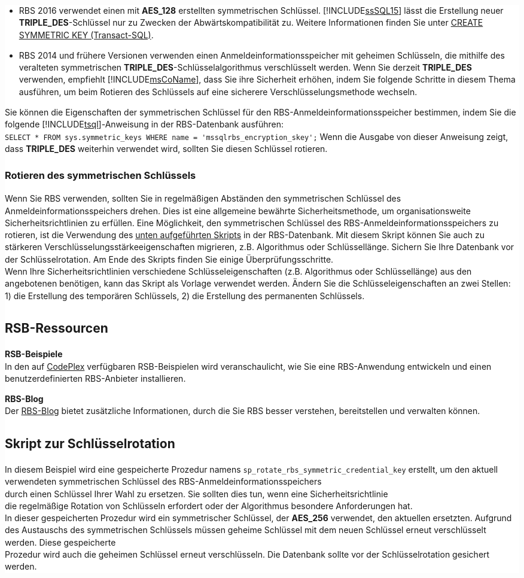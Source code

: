 -   RBS 2016 verwendet einen mit **AES_128** erstellten symmetrischen Schlüssel. [!INCLUDE[ssSQL15](../../includes/sssql15-md.md)] lässt die Erstellung neuer **TRIPLE_DES**-Schlüssel nur zu Zwecken der Abwärtskompatibilität zu. Weitere Informationen finden Sie unter [CREATE SYMMETRIC KEY &#40;Transact-SQL&#41;](../../t-sql/statements/create-symmetric-key-transact-sql.md).  
  
-   RBS 2014 und frühere Versionen verwenden einen Anmeldeinformationsspeicher mit geheimen Schlüsseln, die mithilfe des veralteten symmetrischen **TRIPLE_DES**-Schlüsselalgorithmus verschlüsselt werden. Wenn Sie derzeit **TRIPLE_DES** verwenden, empfiehlt [!INCLUDE[msCoName](../../includes/msconame-md.md)], dass Sie ihre Sicherheit erhöhen, indem Sie folgende Schritte in diesem Thema ausführen, um beim Rotieren des Schlüssels auf eine sicherere Verschlüsselungsmethode wechseln.  
  
 Sie können die Eigenschaften der symmetrischen Schlüssel für den RBS-Anmeldeinformationsspeicher bestimmen, indem Sie die folgende [!INCLUDE[tsql](../../includes/tsql-md.md)]-Anweisung in der RBS-Datenbank ausführen:   
`SELECT * FROM sys.symmetric_keys WHERE name = 'mssqlrbs_encryption_skey';` Wenn die Ausgabe von dieser Anweisung zeigt, dass **TRIPLE_DES** weiterhin verwendet wird, sollten Sie diesen Schlüssel rotieren.  
  
### <a name="rotating-the-symmetric-key"></a>Rotieren des symmetrischen Schlüssels  
 Wenn Sie RBS verwenden, sollten Sie in regelmäßigen Abständen den symmetrischen Schlüssel des Anmeldeinformationsspeichers drehen. Dies ist eine allgemeine bewährte Sicherheitsmethode, um organisationsweite Sicherheitsrichtlinien zu erfüllen.  Eine Möglichkeit, den symmetrischen Schlüssel des RBS-Anmeldeinformationsspeichers zu rotieren, ist die Verwendung des [unten aufgeführten Skripts](#Key_rotation) in der RBS-Datenbank.  Mit diesem Skript können Sie auch zu stärkeren Verschlüsselungsstärkeeigenschaften migrieren, z.B. Algorithmus oder Schlüssellänge. Sichern Sie Ihre Datenbank vor der Schlüsselrotation.  Am Ende des Skripts finden Sie einige Überprüfungsschritte.  
Wenn Ihre Sicherheitsrichtlinien verschiedene Schlüsseleigenschaften (z.B. Algorithmus oder Schlüssellänge) aus den angebotenen benötigen, kann das Skript als Vorlage verwendet werden. Ändern Sie die Schlüsseleigenschaften an zwei Stellen: 1) die Erstellung des temporären Schlüssels, 2) die Erstellung des permanenten Schlüssels.  
  
##  <a name="rbsresources"></a> RSB-Ressourcen  
  
 **RSB-Beispiele**  
 In den auf [CodePlex](https://go.microsoft.com/fwlink/?LinkId=210190) verfügbaren RSB-Beispielen wird veranschaulicht, wie Sie eine RBS-Anwendung entwickeln und einen benutzerdefinierten RBS-Anbieter installieren.  
  
 **RBS-Blog**  
 Der [RBS-Blog](https://go.microsoft.com/fwlink/?LinkId=210315) bietet zusätzliche Informationen, durch die Sie RBS besser verstehen, bereitstellen und verwalten können.  
  
##  <a name="Key_rotation"></a> Skript zur Schlüsselrotation  
 In diesem Beispiel wird eine gespeicherte Prozedur namens `sp_rotate_rbs_symmetric_credential_key` erstellt, um den aktuell verwendeten symmetrischen Schlüssel des RBS-Anmeldeinformationsspeichers  
durch einen Schlüssel Ihrer Wahl zu ersetzen.  Sie sollten dies tun, wenn eine Sicherheitsrichtlinie   
die regelmäßige Rotation von Schlüsseln erfordert oder der Algorithmus besondere Anforderungen hat.  
 In dieser gespeicherten Prozedur wird ein symmetrischer Schlüssel, der **AES_256** verwendet, den aktuellen ersetzten.  Aufgrund  
des Austauschs des symmetrischen Schlüssels müssen geheime Schlüssel mit dem neuen Schlüssel erneut verschlüsselt werden.  Diese gespeicherte   
Prozedur wird auch die geheimen Schlüssel erneut verschlüsseln.  Die Datenbank sollte vor der Schlüsselrotation gesichert werden.  
  